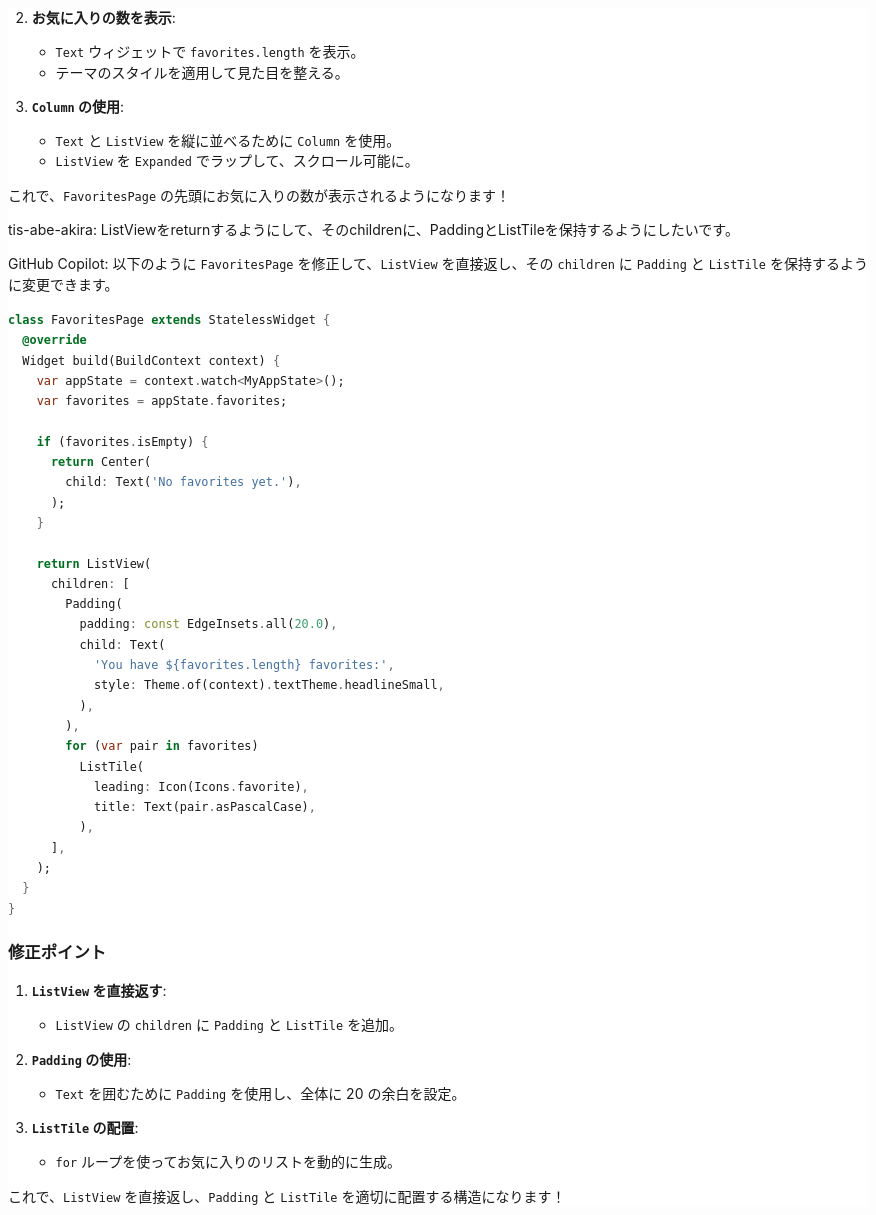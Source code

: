 2. **お気に入りの数を表示**:
   - `Text` ウィジェットで `favorites.length` を表示。
   - テーマのスタイルを適用して見た目を整える。

3. **`Column` の使用**:
   - `Text` と `ListView` を縦に並べるために `Column` を使用。
   - `ListView` を `Expanded` でラップして、スクロール可能に。

これで、`FavoritesPage` の先頭にお気に入りの数が表示されるようになります！

tis-abe-akira: ListViewをreturnするようにして、そのchildrenに、PaddingとListTileを保持するようにしたいです。

GitHub Copilot: 以下のように `FavoritesPage` を修正して、`ListView` を直接返し、その `children` に `Padding` と `ListTile` を保持するように変更できます。

```dart
class FavoritesPage extends StatelessWidget {
  @override
  Widget build(BuildContext context) {
    var appState = context.watch<MyAppState>();
    var favorites = appState.favorites;

    if (favorites.isEmpty) {
      return Center(
        child: Text('No favorites yet.'),
      );
    }

    return ListView(
      children: [
        Padding(
          padding: const EdgeInsets.all(20.0),
          child: Text(
            'You have ${favorites.length} favorites:',
            style: Theme.of(context).textTheme.headlineSmall,
          ),
        ),
        for (var pair in favorites)
          ListTile(
            leading: Icon(Icons.favorite),
            title: Text(pair.asPascalCase),
          ),
      ],
    );
  }
}
```

### 修正ポイント

1. **`ListView` を直接返す**:
   - `ListView` の `children` に `Padding` と `ListTile` を追加。

2. **`Padding` の使用**:
   - `Text` を囲むために `Padding` を使用し、全体に 20 の余白を設定。

3. **`ListTile` の配置**:
   - `for` ループを使ってお気に入りのリストを動的に生成。

これで、`ListView` を直接返し、`Padding` と `ListTile` を適切に配置する構造になります！

